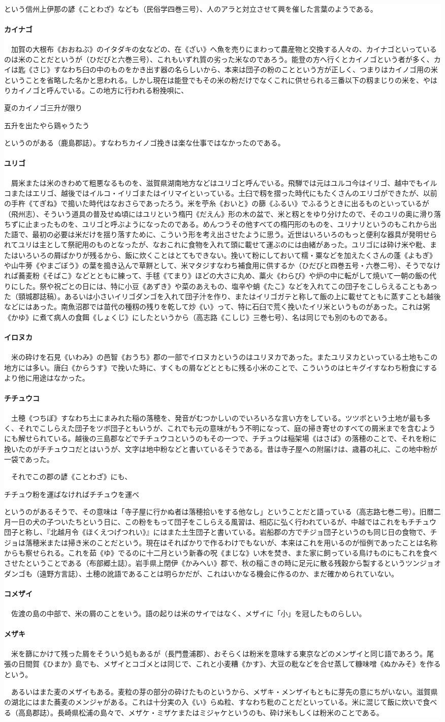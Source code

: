 という信州上伊那の諺《ことわざ》なども（民俗学四巻三号）、人のアラと対立させて興を催した言葉のようである。

#### カイナゴ
　加賀の大根布《おおねぶ》のイタダキの女などの、在《ざい》へ魚を売りにまわって農産物と交換する人々の、カイナゴといっているのは米のことだというが（ひだびと六巻三号）、これもいずれ質の劣った米なのであろう。能登の方へ行くとカイノゴという者が多く、カイは匙《さじ》すなわち臼の中のものをかき出す器の名らしいから、本来は団子の粉のことという方が正しく、つまりはカイノゴ用の米ということを省略した名かと思われる。しかし現在は能登でもその米の粉だけでなくこれに供せられる三番以下の籾まじりの米を、やはりカイノゴと呼んでいる。この地方に行われる粉挽唄に、


夏のカイノゴ三升が限り

五升を出たやら鶏ゃうたう



というのがある（鹿島郡誌）。すなわちカイノゴ挽きは楽な仕事ではなかったのである。

#### ユリゴ
　屑米または米のきわめて粗悪なるものを、滋賀県湖南地方などはユリゴと呼んでいる。飛騨では元はユルコ今はイリゴ、越中でもイルコまたはエリゴ、越後ではイルコ・イリゴまたはイリマイといっている。土臼で籾を摺った時代にもたくさんのエリゴができたが、以前の手杵《てぎね》で搗いた時代はなおさらであったろう。米を苧糸《おいと》の篩《ふるい》でふるうときに出るものといっているが（飛州志）、そういう道具の普及せぬ頃にはユリという楕円《だえん》形の木の盆で、米と籾とをゆり分けたので、そのユリの奥に滑り落ちずに止まったものを、ユリゴと呼ぶようになったのである。めんつうその他すべての楕円形のものを、ユリナリというのもこれから出た語で、最初の必要は米だけを揺り落すために、こういう形を考え出させたように思う。近世はいろいろのもっと便利な器具が発明せられてユリは主として祭祀用のものとなったが、なおこれに食物を入れて頭に載せて運ぶのには由緒があった。ユリゴには砕け米や粃、またはいろいろの屑ばかりが残るから、飯に炊くことはとてもできない。挽いて粉にしておいて糯・粟などを加えたくさんの蓬《よもぎ》や山牛蒡《やまごぼう》の葉を搗き込んで草餅として、米マタジすなわち補食用に供するか（ひだびと四巻五号・六巻二号）、そうでなければ蕎麦粉《そばこ》などとともに練って、手毬《てまり》ほどの大さに丸め、藁火《わらび》や炉の中に転がして焼いて一朝の飯の代りにした。祭や祝ごとの日には、特に小豆《あずき》や菜のあえもの、塩辛や蛸《たこ》などを入れてこの団子をこしらえることもあった（頸城郡誌稿）。あるいは小さいイリゴダンゴを入れて団子汁を作り、またはイリゴガテと称して飯の上に載せてともに蒸すことも越後などにはあった。南魚沼郡では苗代の種籾の残りを乾して炒《い》って、特に石臼で荒く挽いたイリ米というものがあった。これは粥《かゆ》に煮て病人の食餌《しょくじ》にしたというから（高志路《こしじ》三巻七号）、名は同じでも別のものである。

#### イロヌカ
　米の砕けを石見《いわみ》の邑智《おうち》郡の一部でイロヌカというのはユリヌカであった。またユリヌカといっている土地もこの地方には多い。唐臼《からうす》で挽いた時に、すくもの屑などとともに残る小米のことで、こういうのはヒキグイすなわち粉食にするより他に用途はなかった。

#### チチュウコ
　土穂《つちぼ》すなわち土にまみれた稲の落穂を、発音がむつかしいのでいろいろな言い方をしている。ツツボという土地が最も多く、それでこしらえた団子をツボ団子ともいうが、これでも元の意味がもう不明になって、庭の掃き寄せのすべての屑米までを含むようにも解せられている。越後の三島郡などでチチュウコというのもその一つで、チチュウは稲架場《はさば》の落穂のことで、それを粉に挽いたのがチチュウコだとはいうが、文字は地中粉などと書いているそうである。昔は寺子屋への附届けは、歳暮の礼に、この地中粉が一袋であった。

　それでこの郡の諺《ことわざ》にも、

チチュウ粉を運ばなければチチュウを運べ

というのがあるそうで、その意味は「寺子屋に行かぬ者は落穂拾いをする他なし」ということだと語っている（高志路七巻二号）。旧暦二月一日の犬の子ついたちという日に、この粉をもって団子をこしらえる風習は、相応に弘く行われているが、中越ではこれをもチチュウ団子と称し、『北越月令《ほくえつげつれい》』にはまた土生団子と書いている。岩船郡の方でチジョ団子というのも同じ日の食物で、チジョは落穂米または掃き米のことだという。現在はそればかりで作るわけでもないが、本来はこれを用いるのが恒例であったことは名称からも察せられる。これを茹《ゆ》でるのに十二月という新春の呪《まじな》い木を焚き、また家に飼っている鳥けものにもこれを食べさせたということである（布部郷土誌）。岩手県上閉伊《かみへい》郡で、秋の稲こきの時に足元に散る残穀から製するというツンジョオダンゴも（遠野方言誌）、土穂の訛語であることは明らかだが、これはいかなる機会に作るのか、まだ確かめられていない。

#### コメザイ
　佐渡の島の中部で、米の屑のことをいう。語の起りは米のサイではなく、メザイに「小」を冠したものらしい。

#### メザキ
　米を篩にかけて残った屑をそういう処もあるが（長門豊浦郡）、おそらくは粉米を意味する東京などのメンザイと同じ語であろう。尾張の日間賀《ひまか》島でも、メザイとコゴメとは同じで、これと小麦糟《かす》、大豆の粃などを合せ蒸して糠味噌《ぬかみそ》を作るという。

　あるいはまた麦のメザイもある。麦粒の芽の部分の砕けたものというから、メザキ・メンザイもともに芽先の意にちがいない。滋賀県の湖北にはまた蕎麦のメンジャがある。これは十分実の入《い》らぬ粒、すなわち粃のことだといっている。米に混じて飯に炊いで食べる（高島郡誌）。長崎県松浦の島々で、メザケ・ミザケまたはミジャケというのも、砕け米もしくは粉米のことである。
